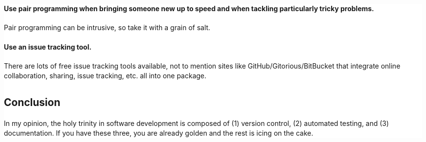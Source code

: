 #### Use pair programming when bringing someone new up to speed and when tackling particularly tricky problems.

Pair programming can be intrusive, so take it with a grain of salt.

#### Use an issue tracking tool.

There are lots of free issue tracking tools available, not to mention sites like GitHub/Gitorious/BitBucket that integrate online collaboration, sharing, issue tracking, etc. all into one package.

[^naming]:In Haskell (static typing), people routinely name variables "a" or "b" with no fear of confusion, thanks to type signatures.
[^provenance]:*Provenance* is term from archaeology and forensics.
[^tdd]:Burak Turhan, Lucas Layman, Madeline Diep, Hakan Erdogmus, and Forrest Shull. *How Effective is Test-Driven Development?* In Andy Oram and Greg Wilson, editiors, *Making Software: What Really Works, and Why We Believe It*, pp. 207-217. O'Reilly, 2010.
[^hll]:See Lutz Prechelt. *Two Comparisons of Programming Languages.* In Andy Oram and Greg Wilson, editiors, *Making Software: What Really Works, and Why We Believe It*. O'Reilly, 2010.

## Conclusion

In my opinion, the holy trinity in software development is composed of (1) version control, (2) automated testing, and (3) documentation.
If you have these three, you are already golden and the rest is icing on the cake.

[paper]:http://arxiv.org/abs/1210.0530
